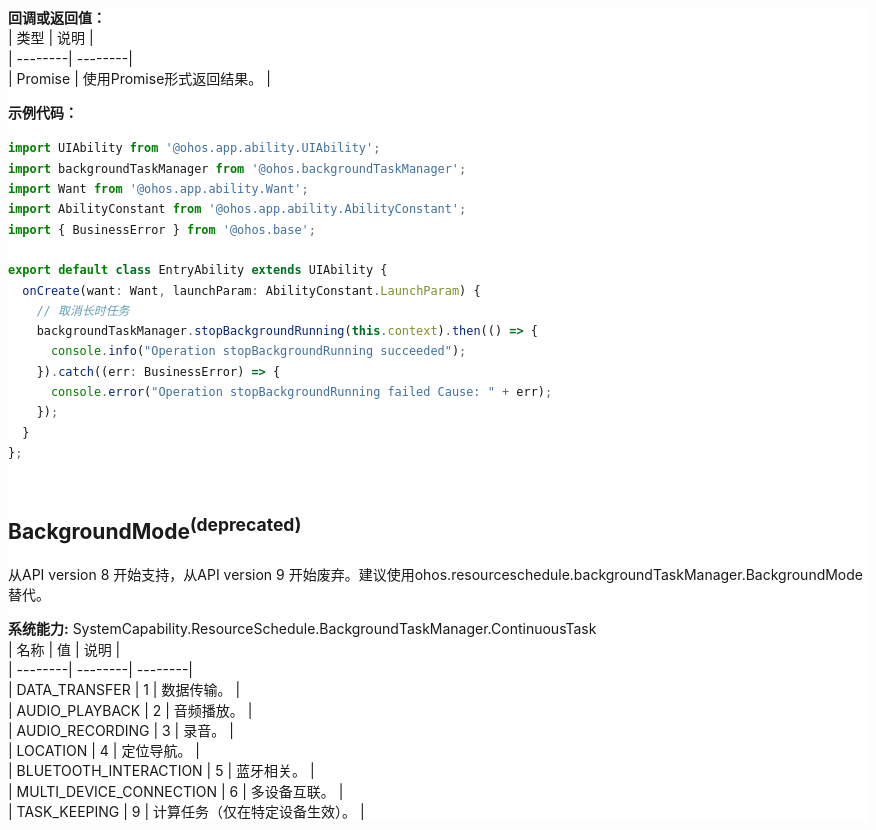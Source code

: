  **回调或返回值：**     
| 类型 | 说明 |  
| --------| --------|  
| Promise<void> | 使用Promise形式返回结果。 |  
    
 **示例代码：**   
```ts    
import UIAbility from '@ohos.app.ability.UIAbility';  
import backgroundTaskManager from '@ohos.backgroundTaskManager';  
import Want from '@ohos.app.ability.Want';  
import AbilityConstant from '@ohos.app.ability.AbilityConstant';  
import { BusinessError } from '@ohos.base';  
  
export default class EntryAbility extends UIAbility {  
  onCreate(want: Want, launchParam: AbilityConstant.LaunchParam) {  
    // 取消长时任务  
    backgroundTaskManager.stopBackgroundRunning(this.context).then(() => {  
      console.info("Operation stopBackgroundRunning succeeded");  
    }).catch((err: BusinessError) => {  
      console.error("Operation stopBackgroundRunning failed Cause: " + err);  
    });  
  }  
};  
    
```    
  
    
## BackgroundMode<sup>(deprecated)</sup>    
从API version 8 开始支持，从API version 9 开始废弃。建议使用ohos.resourceschedule.backgroundTaskManager.BackgroundMode替代。    
    
 **系统能力:**  SystemCapability.ResourceSchedule.BackgroundTaskManager.ContinuousTask    
| 名称 | 值 | 说明 |  
| --------| --------| --------|  
| DATA_TRANSFER | 1 | 数据传输。 |  
| AUDIO_PLAYBACK | 2 | 音频播放。 |  
| AUDIO_RECORDING | 3 | 录音。 |  
| LOCATION | 4 | 定位导航。 |  
| BLUETOOTH_INTERACTION | 5 | 蓝牙相关。 |  
| MULTI_DEVICE_CONNECTION | 6 | 多设备互联。 |  
| TASK_KEEPING | 9 | 计算任务（仅在特定设备生效）。 |  
